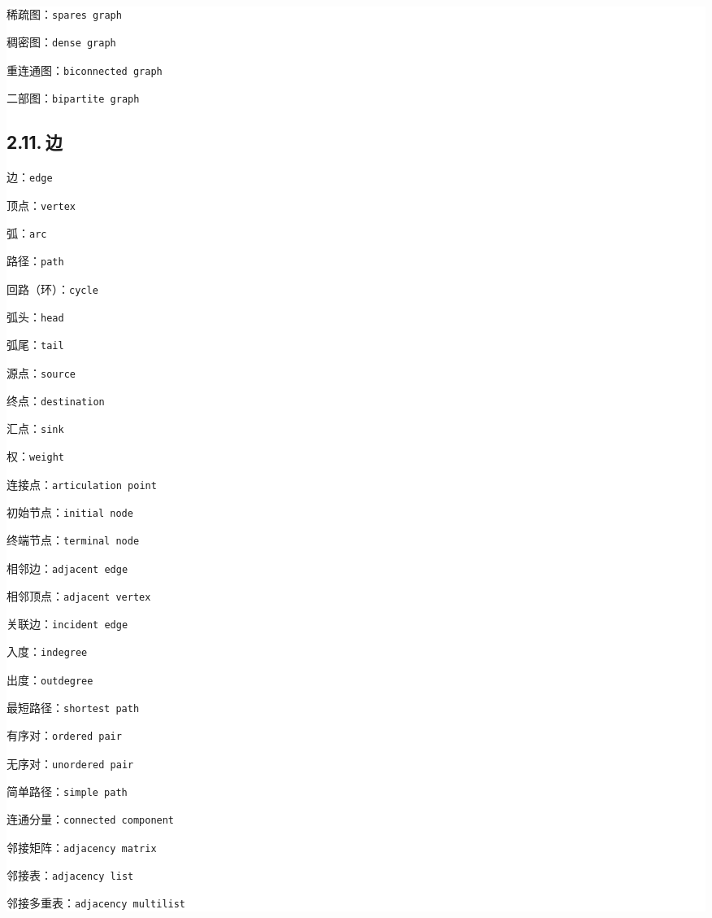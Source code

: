 稀疏图：`spares graph`

稠密图：`dense graph`

重连通图：`biconnected graph`

二部图：`bipartite graph`

## 2.11. 边

边：`edge`

顶点：`vertex`

弧：`arc`

路径：`path`

回路（环）：`cycle`

弧头：`head`

弧尾：`tail`

源点：`source`

终点：`destination`

汇点：`sink`

权：`weight`

连接点：`articulation point`

初始节点：`initial node`

终端节点：`terminal node`

相邻边：`adjacent edge`

相邻顶点：`adjacent vertex`

关联边：`incident edge`

入度：`indegree`

出度：`outdegree`

最短路径：`shortest path`

有序对：`ordered pair`

无序对：`unordered pair`

简单路径：`simple path`

连通分量：`connected component`

邻接矩阵：`adjacency matrix`

邻接表：`adjacency list`

邻接多重表：`adjacency multilist`
